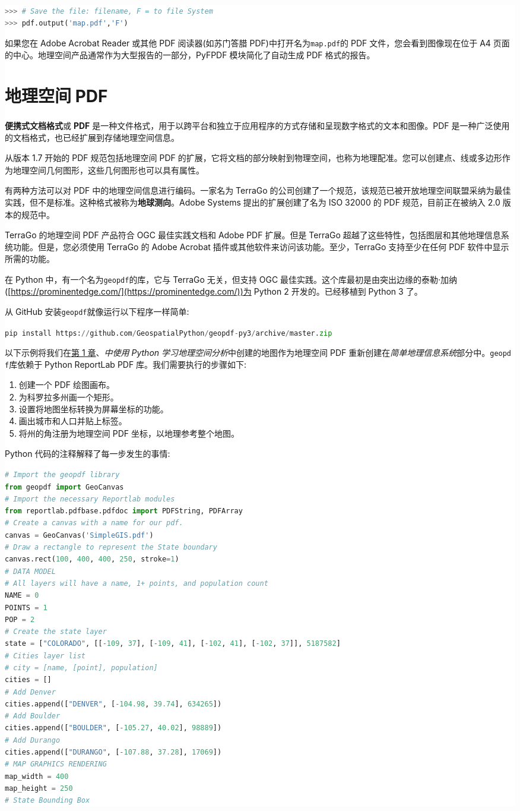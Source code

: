 ```py
>>> # Save the file: filename, F = to file System
>>> pdf.output('map.pdf','F')
```

如果您在 Adobe Acrobat Reader 或其他 PDF 阅读器(如苏门答腊 PDF)中打开名为`map.pdf`的 PDF 文件，您会看到图像现在位于 A4 页面的中心。地理空间产品通常作为大型报告的一部分，PyFPDF 模块简化了自动生成 PDF 格式的报告。

# 地理空间 PDF

**便携式文档格式**或 **PDF** 是一种文件格式，用于以跨平台和独立于应用程序的方式存储和呈现数字格式的文本和图像。PDF 是一种广泛使用的文档格式，也已经扩展到存储地理空间信息。

从版本 1.7 开始的 PDF 规范包括地理空间 PDF 的扩展，它将文档的部分映射到物理空间，也称为地理配准。您可以创建点、线或多边形作为地理空间几何图形，这些几何图形也可以具有属性。

有两种方法可以对 PDF 中的地理空间信息进行编码。一家名为 TerraGo 的公司创建了一个规范，该规范已被开放地理空间联盟采纳为最佳实践，但不是标准。这种格式被称为**地球测向**。Adobe Systems 提出的扩展创建了名为 ISO 32000 的 PDF 规范，目前正在被纳入 2.0 版本的规范中。

TerraGo 的地理空间 PDF 产品符合 OGC 最佳实践文档和 Adobe PDF 扩展。但是 TerraGo 超越了这些特性，包括图层和其他地理信息系统功能。但是，您必须使用 TerraGo 的 Adobe Acrobat 插件或其他软件来访问该功能。至少，TerraGo 支持至少在任何 PDF 软件中显示所需的功能。

在 Python 中，有一个名为`geopdf`的库，它与 TerraGo 无关，但支持 OGC 最佳实践。这个库最初是由突出边缘的泰勒·加纳([https://prominentedge.com/](https://prominentedge.com/))为 Python 2 开发的。已经移植到 Python 3 了。

从 GitHub 安装`geopdf`就像运行以下程序一样简单:

```py
pip install https://github.com/GeospatialPython/geopdf-py3/archive/master.zip
```

以下示例将我们在[第 1 章](01.html)、*中使用 Python 学习地理空间分析*中创建的地图作为地理空间 PDF 重新创建在*简单地理信息系统*部分中。`geopdf`库依赖于 Python ReportLab PDF 库。我们需要执行的步骤如下:

1.  创建一个 PDF 绘图画布。
2.  为科罗拉多州画一个矩形。
3.  设置将地图坐标转换为屏幕坐标的功能。
4.  画出城市和人口并贴上标签。
5.  将州的角注册为地理空间 PDF 坐标，以地理参考整个地图。

Python 代码的注释解释了每一步发生的事情:

```py
# Import the geopdf library
from geopdf import GeoCanvas
# Import the necessary Reportlab modules
from reportlab.pdfbase.pdfdoc import PDFString, PDFArray
# Create a canvas with a name for our pdf.
canvas = GeoCanvas('SimpleGIS.pdf')
# Draw a rectangle to represent the State boundary
canvas.rect(100, 400, 400, 250, stroke=1)
# DATA MODEL
# All layers will have a name, 1+ points, and population count
NAME = 0
POINTS = 1
POP = 2
# Create the state layer
state = ["COLORADO", [[-109, 37], [-109, 41], [-102, 41], [-102, 37]], 5187582]
# Cities layer list
# city = [name, [point], population]
cities = []
# Add Denver
cities.append(["DENVER", [-104.98, 39.74], 634265])
# Add Boulder
cities.append(["BOULDER", [-105.27, 40.02], 98889])
# Add Durango
cities.append(["DURANGO", [-107.88, 37.28], 17069])
# MAP GRAPHICS RENDERING
map_width = 400
map_height = 250
# State Bounding Box
```